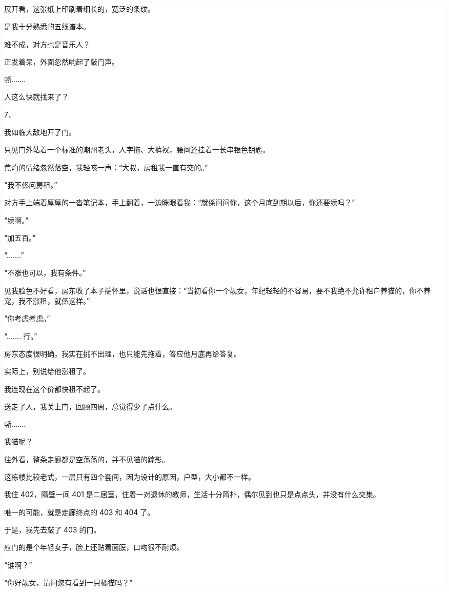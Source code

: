 展开看，这张纸上印刷着细长的，宽泛的条纹。

是我十分熟悉的五线谱本。

难不成，对方也是音乐人？

正发着呆，外面忽然响起了敲门声。

嘶…….

人这么快就找来了？

7、

我如临大敌地开了门。

只见门外站着一个标准的潮州老头，人字拖、大裤衩，腰间还挂着一长串银色钥匙。

焦灼的情绪忽然落空，我轻咳一声：“大叔，房租我一直有交的。”

“我不係问房租。”

对方手上端着厚厚的一沓笔记本，手上翻着，一边眯眼看我：“就係问问你，这个月底到期以后，你还要续吗？”

“续啊。”

“加五百。”

“…….”

“不涨也可以，我有条件。”

见我脸色不好看，房东收了本子揣怀里，说话也很直接：“当初看你一个靓女，年纪轻轻的不容易，要不我绝不允许租户养猫的，你不养宠，我不涨租，就係这样。”

“你考虑考虑。”

“……. 行。”

房东态度很明确，我实在挑不出理，也只能先拖着，答应他月底再给答复。

实际上，别说给他涨租了。

我连现在这个价都快租不起了。

送走了人，我关上门，回顾四周，总觉得少了点什么。

嘶…….

我猫呢？

往外看，整条走廊都是空荡荡的，并不见猫的踪影。

这栋楼比较老式，一层只有四个套间，因为设计的原因，户型，大小都不一样。

我住 402，隔壁一间 401 是二居室，住着一对退休的教师，生活十分简朴，偶尔见到也只是点点头，并没有什么交集。

唯一的可能，就是走廊终点的 403 和 404 了。

于是，我先去敲了 403 的门。

应门的是个年轻女子，脸上还贴着面膜，口吻很不耐烦。

“谁啊？”

“你好靓女，请问您有看到一只橘猫吗？”
